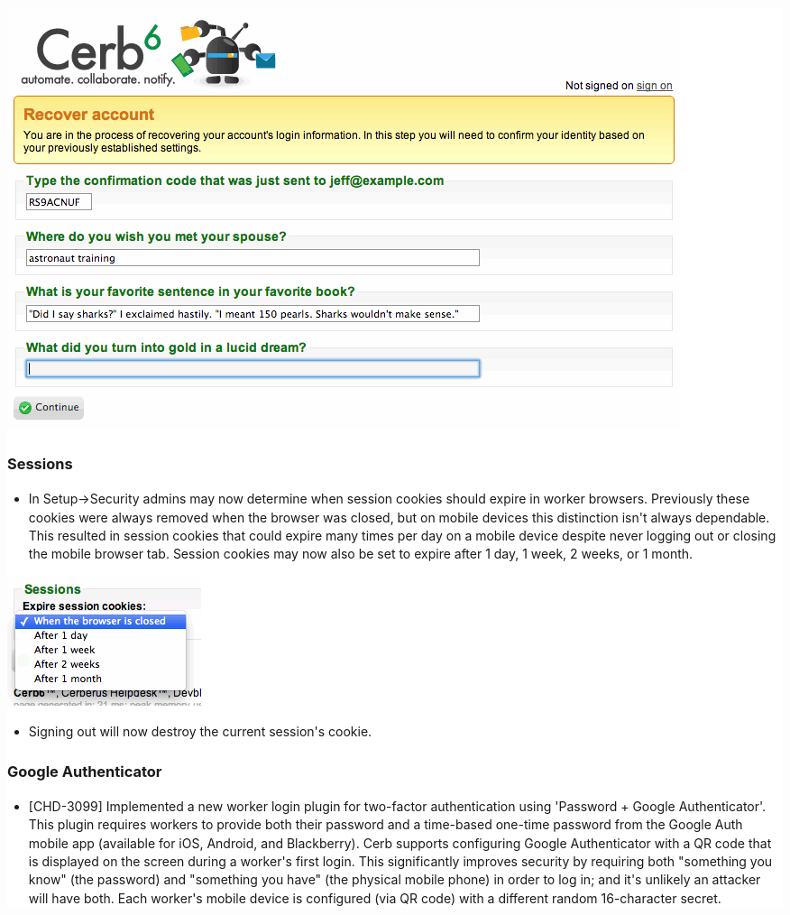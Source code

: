 <img src="/assets/images/releases/6.2/620_login_recover.png" class="screenshot">
</div>

### Sessions

* In Setup->Security admins may now determine when session cookies should expire in worker browsers.  Previously these cookies were always removed when the browser was closed, but on mobile devices this distinction isn't always dependable.  This resulted in session cookies that could expire many times per day on a mobile device despite never logging out or closing the mobile browser tab.  Session cookies may now also be set to expire after 1 day, 1 week, 2 weeks, or 1 month.

<div class="cerb-screenshot">
<img src="/assets/images/releases/6.2/620_login_cookie_lifetime.png" class="screenshot">
</div>

* Signing out will now destroy the current session's cookie.

### Google Authenticator

* [CHD-3099] Implemented a new worker login plugin for two-factor authentication using 'Password + Google Authenticator'.  This plugin requires workers to provide both their password and a time-based one-time password from the Google Auth mobile app (available for iOS, Android, and Blackberry).  Cerb supports configuring Google Authenticator with a QR code that is displayed on the screen during a worker's first login.  This significantly improves security by requiring both "something you know" (the password) and "something you have" (the physical mobile phone) in order to log in; and it's unlikely an attacker will have both.  Each worker's mobile device is configured (via QR code) with a different random 16-character secret.
